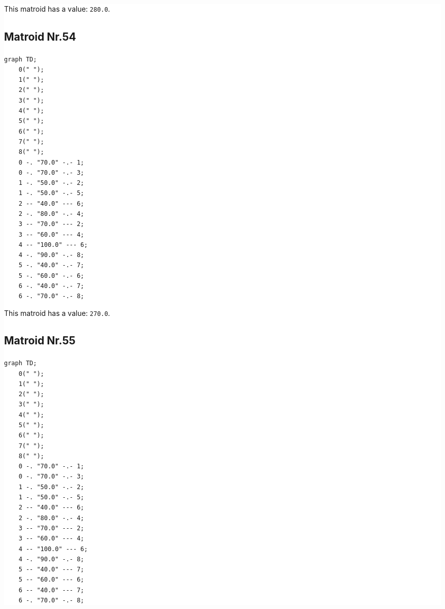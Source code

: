 This matroid has a value: `280.0`.

## Matroid Nr.54

```mermaid
graph TD;
	0(" ");
	1(" ");
	2(" ");
	3(" ");
	4(" ");
	5(" ");
	6(" ");
	7(" ");
	8(" ");
	0 -. "70.0" -.- 1;
	0 -. "70.0" -.- 3;
	1 -. "50.0" -.- 2;
	1 -. "50.0" -.- 5;
	2 -- "40.0" --- 6;
	2 -. "80.0" -.- 4;
	3 -- "70.0" --- 2;
	3 -- "60.0" --- 4;
	4 -- "100.0" --- 6;
	4 -. "90.0" -.- 8;
	5 -. "40.0" -.- 7;
	5 -. "60.0" -.- 6;
	6 -. "40.0" -.- 7;
	6 -. "70.0" -.- 8;
```

This matroid has a value: `270.0`.

## Matroid Nr.55

```mermaid
graph TD;
	0(" ");
	1(" ");
	2(" ");
	3(" ");
	4(" ");
	5(" ");
	6(" ");
	7(" ");
	8(" ");
	0 -. "70.0" -.- 1;
	0 -. "70.0" -.- 3;
	1 -. "50.0" -.- 2;
	1 -. "50.0" -.- 5;
	2 -- "40.0" --- 6;
	2 -. "80.0" -.- 4;
	3 -- "70.0" --- 2;
	3 -- "60.0" --- 4;
	4 -- "100.0" --- 6;
	4 -. "90.0" -.- 8;
	5 -- "40.0" --- 7;
	5 -- "60.0" --- 6;
	6 -- "40.0" --- 7;
	6 -. "70.0" -.- 8;
```
